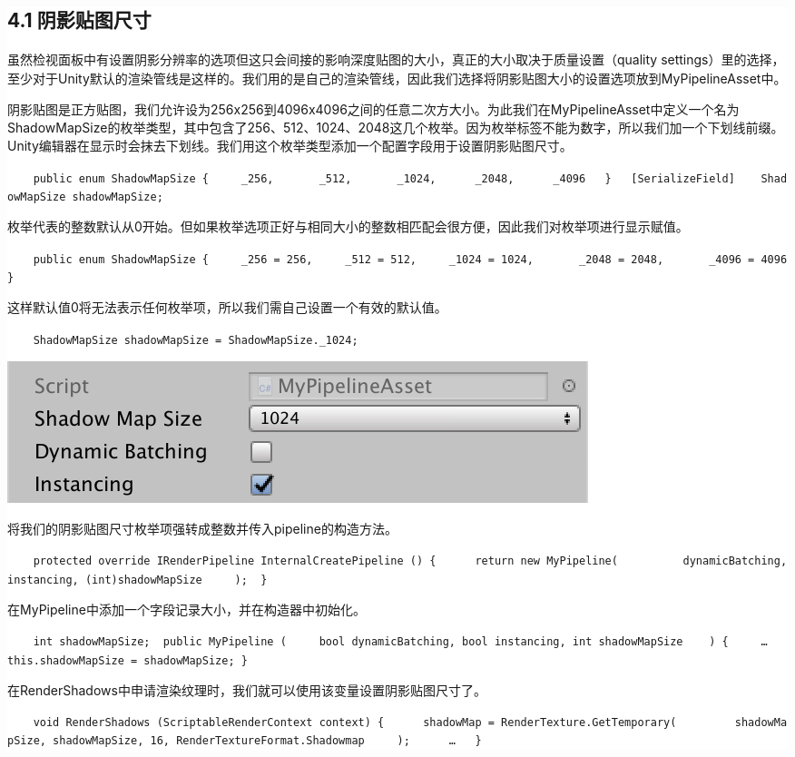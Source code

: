 ## 4.1 阴影贴图尺寸

虽然检视面板中有设置阴影分辨率的选项但这只会间接的影响深度贴图的大小，真正的大小取决于质量设置（quality  settings）里的选择，至少对于Unity默认的渲染管线是这样的。我们用的是自己的渲染管线，因此我们选择将阴影贴图大小的设置选项放到MyPipelineAsset中。

阴影贴图是正方贴图，我们允许设为256x256到4096x4096之间的任意二次方大小。为此我们在MyPipelineAsset中定义一个名为ShadowMapSize的枚举类型，其中包含了256、512、1024、2048这几个枚举。因为枚举标签不能为数字，所以我们加一个下划线前缀。Unity编辑器在显示时会抹去下划线。我们用这个枚举类型添加一个配置字段用于设置阴影贴图尺寸。

```
	public enum ShadowMapSize {		_256,		_512,		_1024,		_2048,		_4096	} 	[SerializeField]	ShadowMapSize shadowMapSize;
```

枚举代表的整数默认从0开始。但如果枚举选项正好与相同大小的整数相匹配会很方便，因此我们对枚举项进行显示赋值。

```
	public enum ShadowMapSize {		_256 = 256,		_512 = 512,		_1024 = 1024,		_2048 = 2048,		_4096 = 4096	}
```

这样默认值0将无法表示任何枚举项，所以我们需自己设置一个有效的默认值。

```
	ShadowMapSize shadowMapSize = ShadowMapSize._1024;
```

![img](SpotlightShadow.assets/map-size.png)

将我们的阴影贴图尺寸枚举项强转成整数并传入pipeline的构造方法。

```
	protected override IRenderPipeline InternalCreatePipeline () {		return new MyPipeline(			dynamicBatching, instancing, (int)shadowMapSize		);	}
```

在MyPipeline中添加一个字段记录大小，并在构造器中初始化。

```
	int shadowMapSize; 	public MyPipeline (		bool dynamicBatching, bool instancing, int shadowMapSize	) {		…		this.shadowMapSize = shadowMapSize;	}
```

在RenderShadows中申请渲染纹理时，我们就可以使用该变量设置阴影贴图尺寸了。

```
	void RenderShadows (ScriptableRenderContext context) {		shadowMap = RenderTexture.GetTemporary(			shadowMapSize, shadowMapSize, 16, RenderTextureFormat.Shadowmap		);		…	}
```
